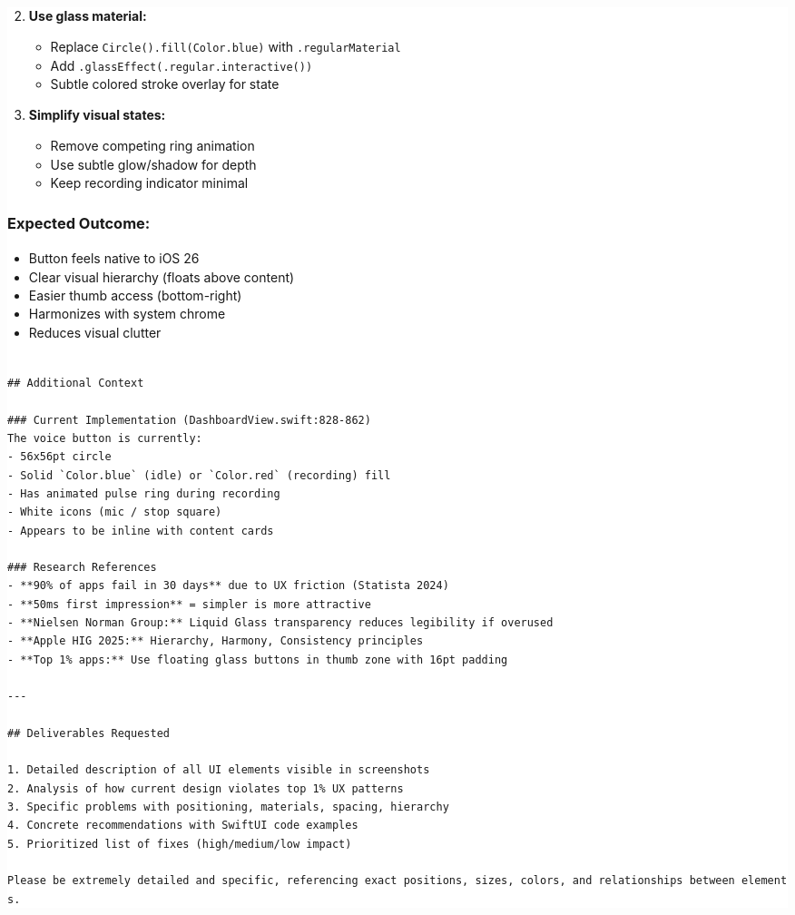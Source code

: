 2. **Use glass material:**
   - Replace `Circle().fill(Color.blue)` with `.regularMaterial`
   - Add `.glassEffect(.regular.interactive())`
   - Subtle colored stroke overlay for state

3. **Simplify visual states:**
   - Remove competing ring animation
   - Use subtle glow/shadow for depth
   - Keep recording indicator minimal

### Expected Outcome:
- Button feels native to iOS 26
- Clear visual hierarchy (floats above content)
- Easier thumb access (bottom-right)
- Harmonizes with system chrome
- Reduces visual clutter
```

## Additional Context

### Current Implementation (DashboardView.swift:828-862)
The voice button is currently:
- 56x56pt circle
- Solid `Color.blue` (idle) or `Color.red` (recording) fill
- Has animated pulse ring during recording
- White icons (mic / stop square)
- Appears to be inline with content cards

### Research References
- **90% of apps fail in 30 days** due to UX friction (Statista 2024)
- **50ms first impression** = simpler is more attractive
- **Nielsen Norman Group:** Liquid Glass transparency reduces legibility if overused
- **Apple HIG 2025:** Hierarchy, Harmony, Consistency principles
- **Top 1% apps:** Use floating glass buttons in thumb zone with 16pt padding

---

## Deliverables Requested

1. Detailed description of all UI elements visible in screenshots
2. Analysis of how current design violates top 1% UX patterns
3. Specific problems with positioning, materials, spacing, hierarchy
4. Concrete recommendations with SwiftUI code examples
5. Prioritized list of fixes (high/medium/low impact)

Please be extremely detailed and specific, referencing exact positions, sizes, colors, and relationships between elements.
